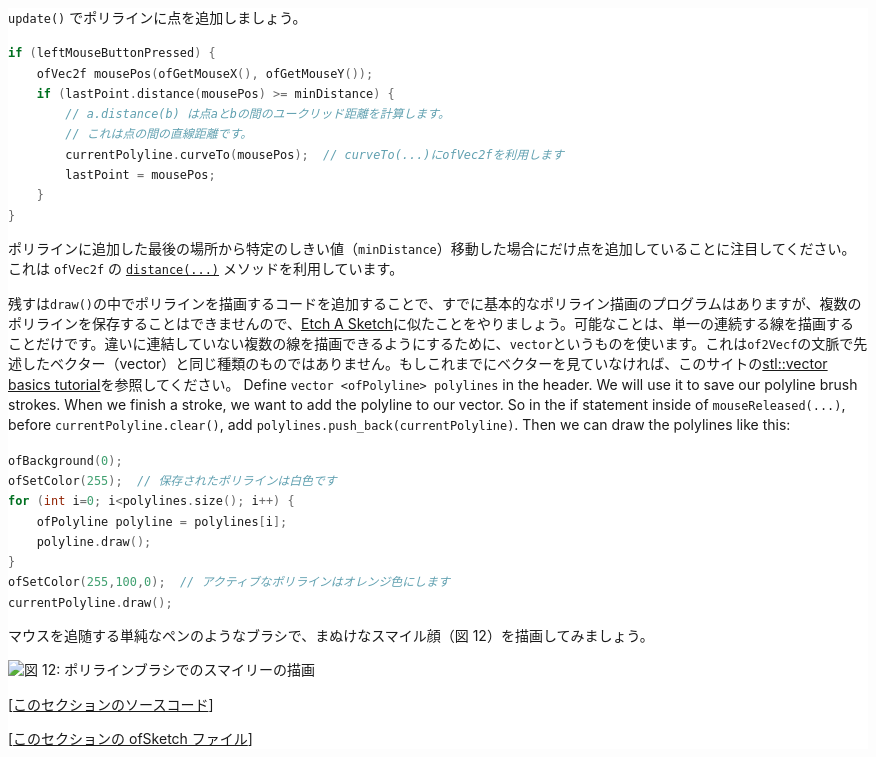 

`update()` でポリラインに点を追加しましょう。



```cpp
if (leftMouseButtonPressed) {
    ofVec2f mousePos(ofGetMouseX(), ofGetMouseY());
    if (lastPoint.distance(mousePos) >= minDistance) {
        // a.distance(b) は点aとbの間のユークリッド距離を計算します。
        // これは点の間の直線距離です。
        currentPolyline.curveTo(mousePos);  // curveTo(...)にofVec2fを利用します
        lastPoint = mousePos;
    }
}
```



ポリラインに追加した最後の場所から特定のしきい値（`minDistance`）移動した場合にだけ点を追加していることに注目してください。これは `ofVec2f` の [`distance(...)`](http://openframeworks.cc/documentation/math/ofVec2f.html#show_distance) メソッドを利用しています。



残すは`draw()`の中でポリラインを描画するコードを追加することで、すでに基本的なポリライン描画のプログラムはありますが、複数のポリラインを保存することはできませんので、[Etch A Sketch](https://en.wikipedia.org/wiki/Etch_A_Sketch)に似たことをやりましょう。可能なことは、単一の連続する線を描画することだけです。違いに連結していない複数の線を描画できるようにするために、`vector`というものを使います。これは`of2Vecf`の文脈で先述したベクター（vector）と同じ種類のものではありません。もしこれまでにベクターを見ていなければ、このサイトの[stl::vector basics tutorial](http://openframeworks.cc/ofBook/chapters/stl_vector.html)を参照してください。
Define `vector <ofPolyline> polylines` in the header. We will use it to save our polyline brush strokes. When we finish a stroke, we want to add the polyline to our vector. So in the if statement inside of `mouseReleased(...)`, before `currentPolyline.clear()`, add `polylines.push_back(currentPolyline)`. Then we can draw the polylines like this:



```cpp
ofBackground(0);
ofSetColor(255);  // 保存されたポリラインは白色です
for (int i=0; i<polylines.size(); i++) {
    ofPolyline polyline = polylines[i];
    polyline.draw();
}
ofSetColor(255,100,0);  // アクティブなポリラインはオレンジ色にします
currentPolyline.draw();
```



マウスを追随する単純なペンのようなブラシで、まぬけなスマイル顔（図 12）を描画してみましょう。



![図 12: ポリラインブラシでのスマイリーの描画](images/Figure12_PolylineSmilie.png)



\[[このセクションのソースコード](https://github.com/openframeworks/ofBook/tree/master/chapters/intro_to_graphics/code/2_ii_a_Polyline_Pen)\]

\[[このセクションの ofSketch ファイル](https://github.com/openframeworks/ofBook/blob/master/chapters/intro_to_graphics/code/2_ii_a_Polyline_Pen.sketch)\]

